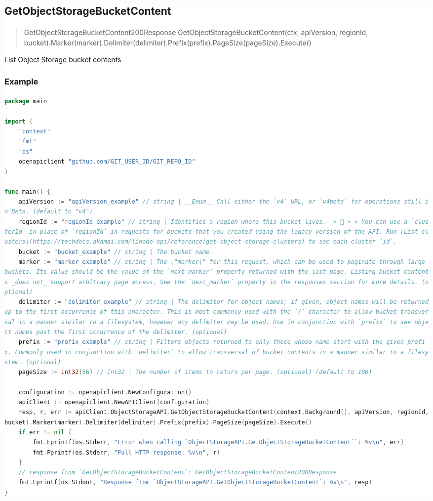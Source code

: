 
## GetObjectStorageBucketContent

> GetObjectStorageBucketContent200Response GetObjectStorageBucketContent(ctx, apiVersion, regionId, bucket).Marker(marker).Delimiter(delimiter).Prefix(prefix).PageSize(pageSize).Execute()

List Object Storage bucket contents



### Example

```go
package main

import (
	"context"
	"fmt"
	"os"
	openapiclient "github.com/GIT_USER_ID/GIT_REPO_ID"
)

func main() {
	apiVersion := "apiVersion_example" // string | __Enum__ Call either the `v4` URL, or `v4beta` for operations still in Beta. (default to "v4")
	regionId := "regionId_example" // string | Identifies a region where this bucket lives.  > 📘 > > You can use a `clusterId` in place of `regionId` in requests for buckets that you created using the legacy version of the API. Run [List clusters](https://techdocs.akamai.com/linode-api/reference/get-object-storage-clusters) to see each cluster `id`.
	bucket := "bucket_example" // string | The bucket name.
	marker := "marker_example" // string | The \"marker\" for this request, which can be used to paginate through large buckets. Its value should be the value of the `next_marker` property returned with the last page. Listing bucket contents _does not_ support arbitrary page access. See the `next_marker` property in the responses section for more details. (optional)
	delimiter := "delimiter_example" // string | The delimiter for object names; if given, object names will be returned up to the first occurrence of this character. This is most commonly used with the `/` character to allow bucket transversal in a manner similar to a filesystem, however any delimiter may be used. Use in conjunction with `prefix` to see object names past the first occurrence of the delimiter. (optional)
	prefix := "prefix_example" // string | Filters objects returned to only those whose name start with the given prefix. Commonly used in conjunction with `delimiter` to allow transversal of bucket contents in a manner similar to a filesystem. (optional)
	pageSize := int32(56) // int32 | The number of items to return per page. (optional) (default to 100)

	configuration := openapiclient.NewConfiguration()
	apiClient := openapiclient.NewAPIClient(configuration)
	resp, r, err := apiClient.ObjectStorageAPI.GetObjectStorageBucketContent(context.Background(), apiVersion, regionId, bucket).Marker(marker).Delimiter(delimiter).Prefix(prefix).PageSize(pageSize).Execute()
	if err != nil {
		fmt.Fprintf(os.Stderr, "Error when calling `ObjectStorageAPI.GetObjectStorageBucketContent``: %v\n", err)
		fmt.Fprintf(os.Stderr, "Full HTTP response: %v\n", r)
	}
	// response from `GetObjectStorageBucketContent`: GetObjectStorageBucketContent200Response
	fmt.Fprintf(os.Stdout, "Response from `ObjectStorageAPI.GetObjectStorageBucketContent`: %v\n", resp)
}
```
